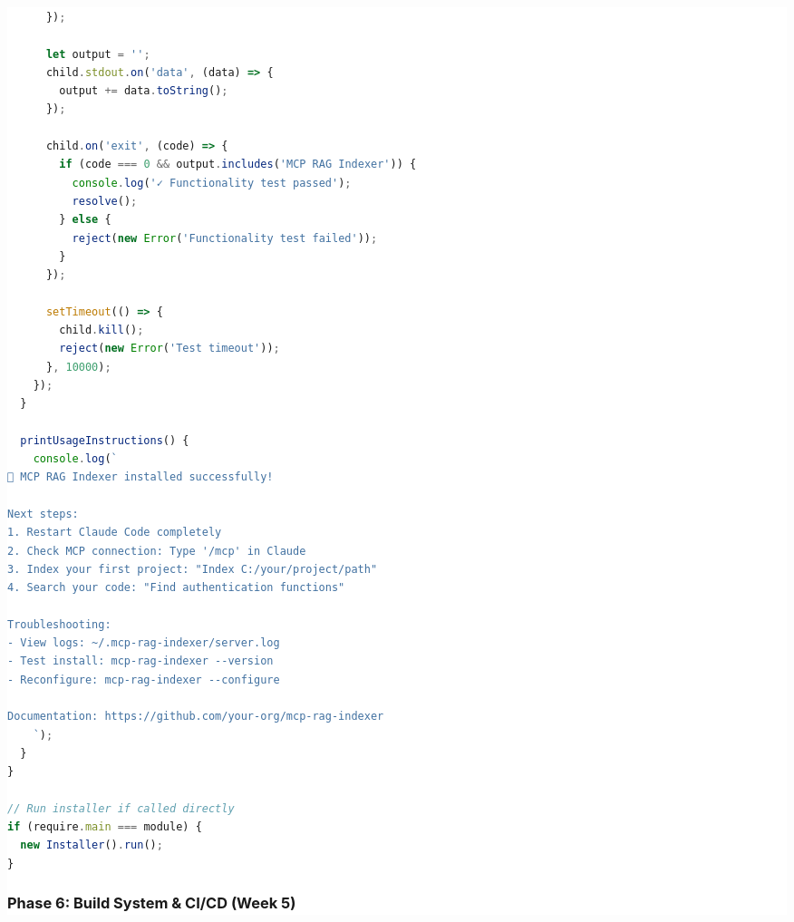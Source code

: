 ```javascript
      });
      
      let output = '';
      child.stdout.on('data', (data) => {
        output += data.toString();
      });
      
      child.on('exit', (code) => {
        if (code === 0 && output.includes('MCP RAG Indexer')) {
          console.log('✓ Functionality test passed');
          resolve();
        } else {
          reject(new Error('Functionality test failed'));
        }
      });
      
      setTimeout(() => {
        child.kill();
        reject(new Error('Test timeout'));
      }, 10000);
    });
  }
  
  printUsageInstructions() {
    console.log(`
🎉 MCP RAG Indexer installed successfully!

Next steps:
1. Restart Claude Code completely
2. Check MCP connection: Type '/mcp' in Claude  
3. Index your first project: "Index C:/your/project/path"
4. Search your code: "Find authentication functions"

Troubleshooting:
- View logs: ~/.mcp-rag-indexer/server.log
- Test install: mcp-rag-indexer --version
- Reconfigure: mcp-rag-indexer --configure

Documentation: https://github.com/your-org/mcp-rag-indexer
    `);
  }
}

// Run installer if called directly
if (require.main === module) {
  new Installer().run();
}
```

### Phase 6: Build System & CI/CD (Week 5)
